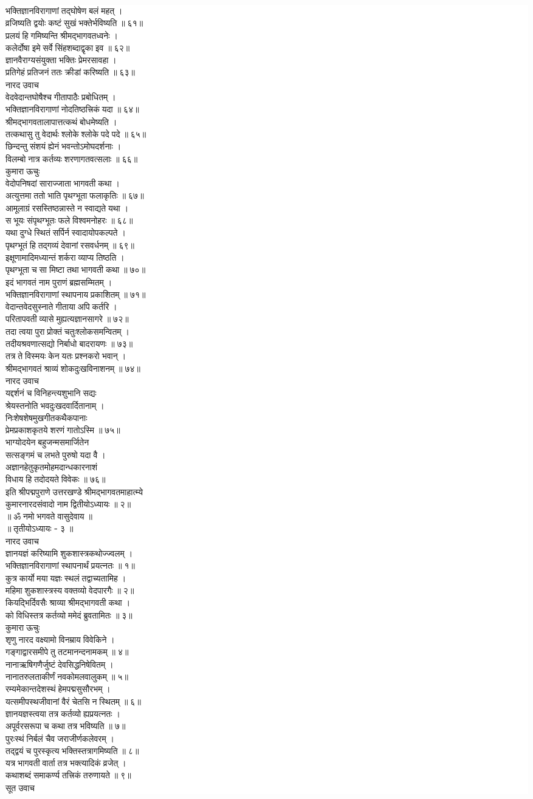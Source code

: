 भक्तिज्ञानविरागाणां तद्घोषेण बलं महत् ।  
व्रजिष्यति द्वयोः कष्टं सुखं भक्तेर्भविष्यति ॥ ६१॥  
प्रलयं हि गमिष्यन्ति श्रीमद्भागवतध्वनेः ।  
कलेर्दोषा इमे सर्वे सिंहशब्दाद्वृका इव ॥ ६२॥  
ज्ञानवैराग्यसंयुक्ता भक्तिः प्रेमरसावहा ।  
प्रतिगेहं प्रतिजनं ततः क्रीडां करिष्यति ॥ ६३॥  
नारद उवाच  
वेदवेदान्तघोषैश्च गीतापाठैः प्रबोधितम् ।  
भक्तिज्ञानविरागाणां नोदतिष्ठत्त्रिकं यदा ॥ ६४॥  
श्रीमद्भागवतालापात्तत्कथं बोधमेष्यति ।  
तत्कथासु तु वेदार्थः श्लोके श्लोके पदे पदे ॥ ६५॥  
छिन्दन्तु संशयं ह्येनं भवन्तोऽमोघदर्शनाः ।  
विलम्बो नात्र कर्तव्यः शरणागतवत्सलाः ॥ ६६॥  
कुमारा ऊचुः  
वेदोपनिषदां साराज्जाता भागवती कथा ।  
अत्युत्तमा ततो भाति पृथग्भूता फलाकृतिः ॥ ६७॥  
आमूलाग्रं रसस्तिष्ठन्नास्ते न स्वाद्यते यथा ।  
स भूयः संपृथग्भूतः फले विश्वमनोहरः ॥ ६८॥  
यथा दुग्धे स्थितं सर्पिर्न स्वादायोपकल्पते ।  
पृथग्भूतं हि तद्गव्यं देवानां रसवर्धनम् ॥ ६९॥  
इक्षूणामादिमध्यान्तं शर्करा व्याप्य तिष्ठति ।  
पृथग्भूता च सा मिष्टा तथा भागवती कथा ॥ ७०॥  
इदं भागवतं नाम पुराणं ब्रह्मसम्मितम् ।  
भक्तिज्ञानविरागाणां स्थापनाय प्रकाशितम् ॥ ७१॥  
वेदान्तवेदसुस्नाते गीताया अपि कर्तरि ।  
परितापवती व्यासे मुह्यत्यज्ञानसागरे ॥ ७२॥  
तदा त्वया पुरा प्रोक्तं चतुःश्लोकसमन्वितम् ।  
तदीयश्रवणात्सद्यो निर्बाधो बादरायणः ॥ ७३॥  
तत्र ते विस्मयः केन यतः प्रश्नकरो भवान् ।  
श्रीमद्भागवतं श्राव्यं शोकदुःखविनाशनम् ॥ ७४॥  
नारद उवाच  
यद्दर्शनं च विनिहन्त्यशुभानि सद्यः  
श्रेयस्तनोति भवदुःखदवार्दितानाम् ।  
निःशेषशेषमुखगीतकथैकपानाः  
प्रेमप्रकाशकृतये शरणं गातोऽस्मि ॥ ७५॥  
भाग्योदयेन बहुजन्मसमार्जितेन  
सत्सङ्गमं च लभते पुरुषो यदा वै ।  
अज्ञानहेतुकृतमोहमदान्धकारनाशं  
विधाय हि तदोदयते विवेकः ॥ ७६॥  
इति श्रीपद्मपुराणे उत्तरखण्डे श्रीमद्भागवतमाहात्म्ये  
कुमारनारदसंवादो नाम द्वितीयोऽध्यायः ॥ २॥  
॥ ॐ नमो भगवते वासुदेवाय ॥  
॥ तृतीयोऽध्यायः - ३ ॥  
नारद उवाच  
ज्ञानयज्ञं करिष्यामि शुकशास्त्रकथोज्ज्वलम् ।  
भक्तिज्ञानविरागाणां स्थापनार्थं प्रयत्नतः ॥ १॥  
कुत्र कार्यो मया यज्ञः स्थलं तद्वाच्यतामिह ।  
महिमा शुकशास्त्रस्य वक्तव्यो वेदपारगैः ॥ २॥  
कियद्भिर्दिवसैः श्राव्या श्रीमद्भागवती कथा ।  
को विधिस्तत्र कर्तव्यो ममेदं ब्रुवतामितः ॥ ३॥  
कुमारा ऊचुः  
शृणु नारद वक्ष्यामो विनम्राय विवेकिने ।  
गङ्गाद्वारसमीपे तु तटमानन्दनामकम् ॥ ४॥  
नानाऋषिगणैर्जुष्टं देवसिद्धनिषेवितम् ।  
नानातरुलताकीर्णं नवकोमलवालुकम् ॥ ५॥  
रम्यमेकान्तदेशस्थं हेमपद्मसुसौरभम् ।  
यत्समीपस्थजीवानां वैरं चेतसि न स्थितम् ॥ ६॥  
ज्ञानयज्ञस्त्वया तत्र कर्तव्यो ह्यप्रयत्नतः ।  
अपूर्वरसरूपा च कथा तत्र भविष्यति ॥ ७॥  
पुरःस्थं निर्बलं चैव जराजीर्णकलेवरम् ।  
तद्द्वयं च पुरस्कृत्य भक्तिस्तत्रागमिष्यति ॥ ८॥  
यत्र भागवती वार्ता तत्र भक्त्यादिकं व्रजेत् ।  
कथाशब्दं समाकर्ण्य तत्त्रिकं तरुणायते ॥ ९॥  
सूत उवाच  